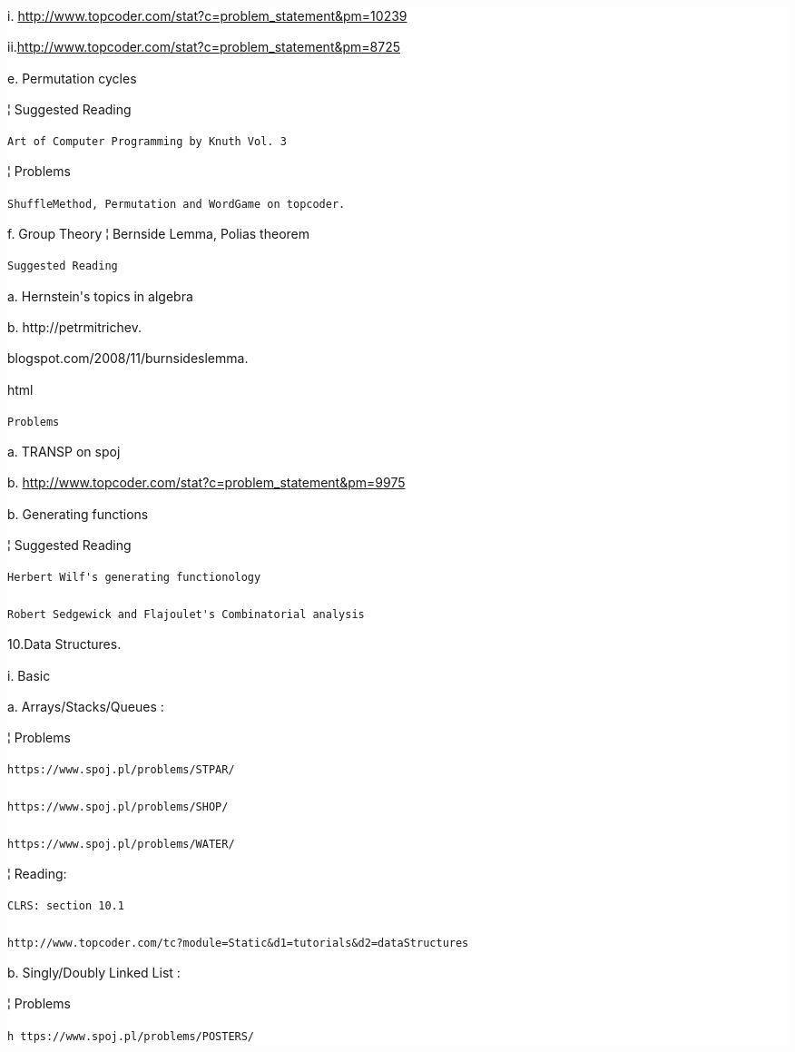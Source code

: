 i. http://www.topcoder.com/stat?c=problem_statement&pm=10239

ii.http://www.topcoder.com/stat?c=problem_statement&pm=8725

e. Permutation cycles

¦ Suggested Reading

    Art of Computer Programming by Knuth Vol. 3

¦ Problems

    ShuffleMethod, Permutation and WordGame on topcoder.

f. Group Theory ¦ Bernside Lemma, Polias theorem

    Suggested Reading

a. Hernstein's topics in algebra

b. http://petrmitrichev.

blogspot.com/2008/11/burnsideslemma.

html

    Problems

a. TRANSP on spoj

b. http://www.topcoder.com/stat?c=problem_statement&pm=9975

b. Generating functions

¦ Suggested Reading

    Herbert Wilf's generating functionology

    Robert Sedgewick and Flajoulet's Combinatorial analysis

10.Data Structures.

i. Basic

a. Arrays/Stacks/Queues :

¦ Problems

    https://www.spoj.pl/problems/STPAR/

    https://www.spoj.pl/problems/SHOP/

    https://www.spoj.pl/problems/WATER/

¦ Reading:

    CLRS: section 10.1

    http://www.topcoder.com/tc?module=Static&d1=tutorials&d2=dataStructures

b. Singly/Doubly Linked List :

¦ Problems

    h ttps://www.spoj.pl/problems/POSTERS/
